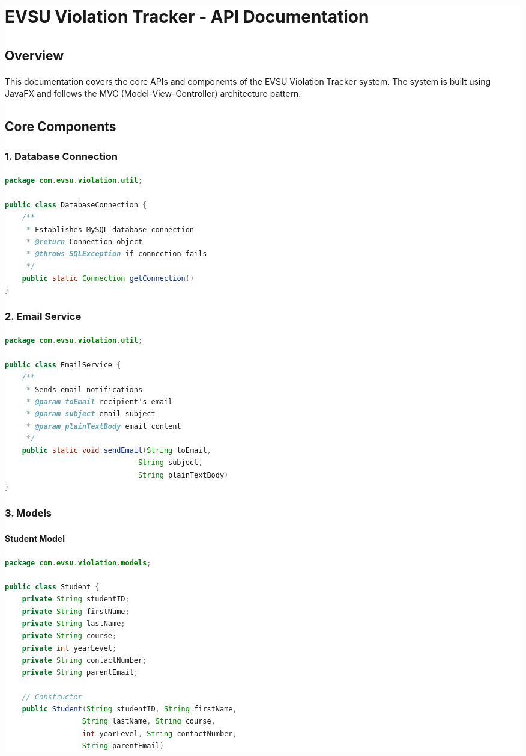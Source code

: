 # EVSU Violation Tracker - API Documentation

## Overview

This documentation covers the core APIs and components of the EVSU Violation Tracker system. The system is built using JavaFX and follows the MVC (Model-View-Controller) architecture pattern.

## Core Components

### 1. Database Connection
```java
package com.evsu.violation.util;

public class DatabaseConnection {
    /**
     * Establishes MySQL database connection
     * @return Connection object
     * @throws SQLException if connection fails
     */
    public static Connection getConnection()
}
```

### 2. Email Service
```java
package com.evsu.violation.util;

public class EmailService {
    /**
     * Sends email notifications
     * @param toEmail recipient's email
     * @param subject email subject
     * @param plainTextBody email content
     */
    public static void sendEmail(String toEmail, 
                               String subject, 
                               String plainTextBody)
}
```

### 3. Models

#### Student Model
```java
package com.evsu.violation.models;

public class Student {
    private String studentID;
    private String firstName;
    private String lastName;
    private String course;
    private int yearLevel;
    private String contactNumber;
    private String parentEmail;

    // Constructor
    public Student(String studentID, String firstName, 
                  String lastName, String course, 
                  int yearLevel, String contactNumber, 
                  String parentEmail)

```